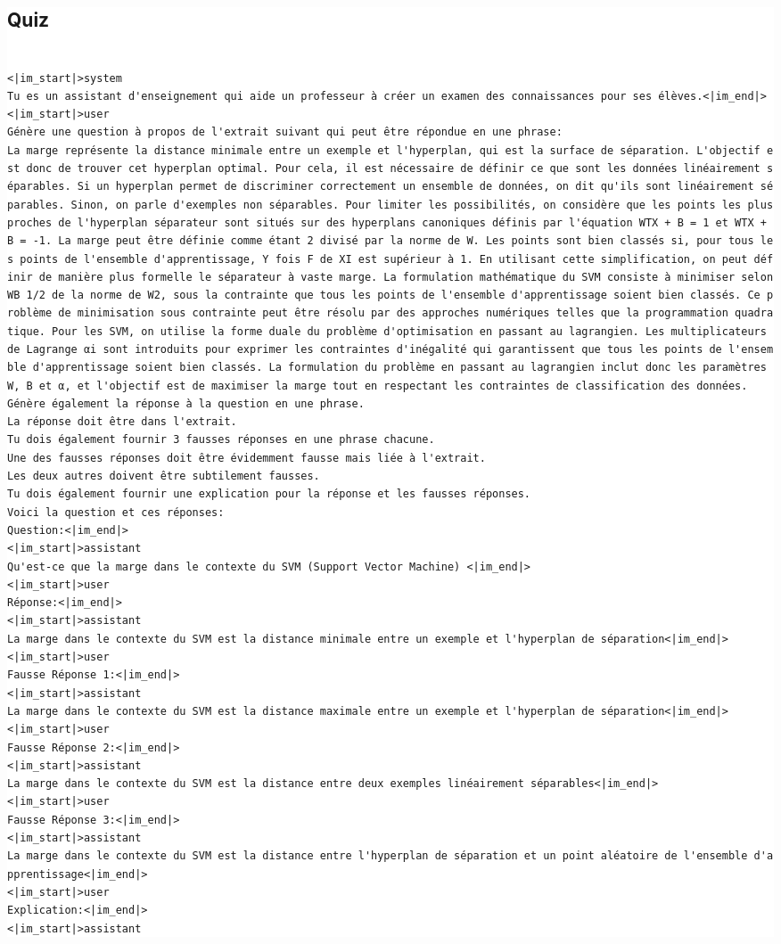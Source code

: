 ## Quiz

```txt

<|im_start|>system
Tu es un assistant d'enseignement qui aide un professeur à créer un examen des connaissances pour ses élèves.<|im_end|>
<|im_start|>user
Génère une question à propos de l'extrait suivant qui peut être répondue en une phrase:
La marge représente la distance minimale entre un exemple et l'hyperplan, qui est la surface de séparation. L'objectif est donc de trouver cet hyperplan optimal. Pour cela, il est nécessaire de définir ce que sont les données linéairement séparables. Si un hyperplan permet de discriminer correctement un ensemble de données, on dit qu'ils sont linéairement séparables. Sinon, on parle d'exemples non séparables. Pour limiter les possibilités, on considère que les points les plus proches de l'hyperplan séparateur sont situés sur des hyperplans canoniques définis par l'équation WTX + B = 1 et WTX + B = -1. La marge peut être définie comme étant 2 divisé par la norme de W. Les points sont bien classés si, pour tous les points de l'ensemble d'apprentissage, Y fois F de XI est supérieur à 1. En utilisant cette simplification, on peut définir de manière plus formelle le séparateur à vaste marge. La formulation mathématique du SVM consiste à minimiser selon WB 1/2 de la norme de W2, sous la contrainte que tous les points de l'ensemble d'apprentissage soient bien classés. Ce problème de minimisation sous contrainte peut être résolu par des approches numériques telles que la programmation quadratique. Pour les SVM, on utilise la forme duale du problème d'optimisation en passant au lagrangien. Les multiplicateurs de Lagrange αi sont introduits pour exprimer les contraintes d'inégalité qui garantissent que tous les points de l'ensemble d'apprentissage soient bien classés. La formulation du problème en passant au lagrangien inclut donc les paramètres W, B et α, et l'objectif est de maximiser la marge tout en respectant les contraintes de classification des données.
Génère également la réponse à la question en une phrase.
La réponse doit être dans l'extrait.
Tu dois également fournir 3 fausses réponses en une phrase chacune.
Une des fausses réponses doit être évidemment fausse mais liée à l'extrait.
Les deux autres doivent être subtilement fausses.
Tu dois également fournir une explication pour la réponse et les fausses réponses.
Voici la question et ces réponses:
Question:<|im_end|>
<|im_start|>assistant
Qu'est-ce que la marge dans le contexte du SVM (Support Vector Machine) <|im_end|>
<|im_start|>user
Réponse:<|im_end|>
<|im_start|>assistant
La marge dans le contexte du SVM est la distance minimale entre un exemple et l'hyperplan de séparation<|im_end|>
<|im_start|>user
Fausse Réponse 1:<|im_end|>
<|im_start|>assistant
La marge dans le contexte du SVM est la distance maximale entre un exemple et l'hyperplan de séparation<|im_end|>
<|im_start|>user
Fausse Réponse 2:<|im_end|>
<|im_start|>assistant
La marge dans le contexte du SVM est la distance entre deux exemples linéairement séparables<|im_end|>
<|im_start|>user
Fausse Réponse 3:<|im_end|>
<|im_start|>assistant
La marge dans le contexte du SVM est la distance entre l'hyperplan de séparation et un point aléatoire de l'ensemble d'apprentissage<|im_end|>
<|im_start|>user
Explication:<|im_end|>
<|im_start|>assistant
```